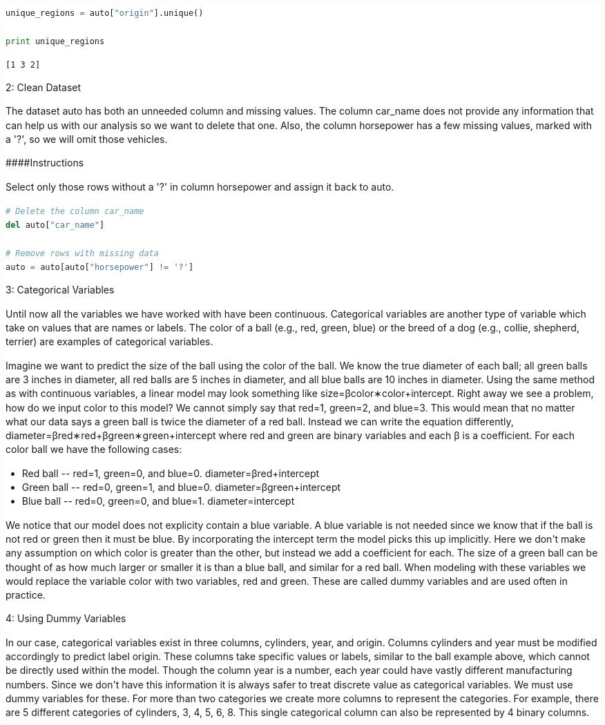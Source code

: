 ```python
unique_regions = auto["origin"].unique()

print unique_regions
```

    [1 3 2]
    

2: Clean Dataset

The dataset auto has both an unneeded column and missing values. The column car_name does not provide any information that can help us with our analysis so we want to delete that one. Also, the column horsepower has a few missing values, marked with a '?', so we will omit those vehicles.

####Instructions

Select only those rows without a '?' in column horsepower and assign it back to auto.


```python
# Delete the column car_name
del auto["car_name"]

# Remove rows with missing data
auto = auto[auto["horsepower"] != '?']
```

3: Categorical Variables

Until now all the variables we have worked with have been continuous. Categorical variables are another type of variable which take on values that are names or labels. The color of a ball (e.g., red, green, blue) or the breed of a dog (e.g., collie, shepherd, terrier) are examples of categorical variables.

Imagine we want to predict the size of the ball using the color of the ball. We know the true diameter of each ball; all green balls are 3 inches in diameter, all red balls are 5 inches in diameter, and all blue balls are 10 inches in diameter. Using the same method as with continuous variables, a linear model may look something like size=βcolor∗color+intercept. Right away we see a problem, how do we input color to this model? We cannot simply say that red=1, green=2, and blue=3. This would mean that no matter what our data says a green ball is twice the diameter of a red ball. Instead we can write the equation differently, diameter=βred∗red+βgreen∗green+intercept where red and green are binary variables and each β is a coefficient. For each color ball we have the following cases:

- Red ball -- red=1, green=0, and blue=0. diameter=βred+intercept
- Green ball -- red=0, green=1, and blue=0. diameter=βgreen+intercept
- Blue ball -- red=0, green=0, and blue=1. diameter=intercept

We notice that our model does not explicity contain a blue variable. A blue variable is not needed since we know that if the ball is not red or green then it must be blue. By incorporating the intercept term the model picks this up implicitly. Here we don't make any assumption on which color is greater than the other, but instead we add a coefficient for each. The size of a green ball can be thought of as how much larger or smaller it is than a blue ball, and similar for a red ball. When modeling with these variables we would replace the variable color with two variables, red and green. These are called dummy variables and are used often in practice.

4: Using Dummy Variables

In our case, categorical variables exist in three columns, cylinders, year, and origin. Columns cylinders and year must be modified accordingly to predict label origin. These columns take specific values or labels, similar to the ball example above, which cannot be directly used within the model. Though the column year is a number, each year could have vastly different manufacturing numbers. Since we don't have this information it is always safer to treat discrete value as categorical variables. We must use dummy variables for these. For more than two categories we create more columns to represent the categories. For example, there are 5 different categories of cylinders, 3, 4, 5, 6, 8. This single categorical column can also be represented by 4 binary columns.
